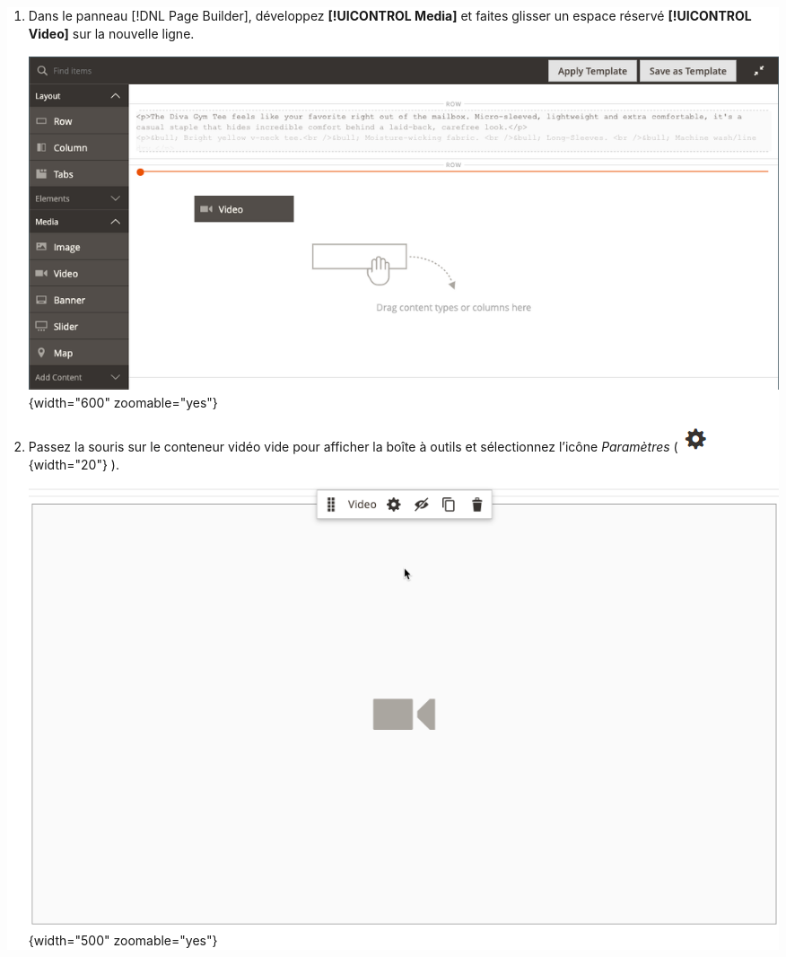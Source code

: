 1. Dans le panneau [!DNL Page Builder], développez **[!UICONTROL Media]** et faites glisser un espace réservé **[!UICONTROL Video]** sur la nouvelle ligne.

   ![Espace réservé vidéo dans la ligne](./assets/tutorial3-product-drag-video.png){width="600" zoomable="yes"}

1. Passez la souris sur le conteneur vidéo vide pour afficher la boîte à outils et sélectionnez l’icône _Paramètres_ ( ![Icône Paramètres](./assets/pb-icon-settings.png){width="20"} ).

   ![Boîte à outils vidéo](./assets/pb-tutorial3-product-video-toolbox.png){width="500" zoomable="yes"}


[1]: https://www.youtube.com/
[2]: https://vimeo.com/
